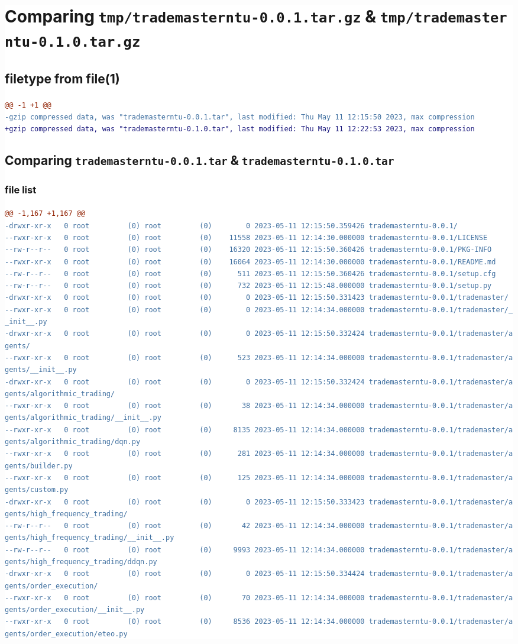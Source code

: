 # Comparing `tmp/trademasterntu-0.0.1.tar.gz` & `tmp/trademasterntu-0.1.0.tar.gz`

## filetype from file(1)

```diff
@@ -1 +1 @@
-gzip compressed data, was "trademasterntu-0.0.1.tar", last modified: Thu May 11 12:15:50 2023, max compression
+gzip compressed data, was "trademasterntu-0.1.0.tar", last modified: Thu May 11 12:22:53 2023, max compression
```

## Comparing `trademasterntu-0.0.1.tar` & `trademasterntu-0.1.0.tar`

### file list

```diff
@@ -1,167 +1,167 @@
-drwxr-xr-x   0 root         (0) root         (0)        0 2023-05-11 12:15:50.359426 trademasterntu-0.0.1/
--rwxr-xr-x   0 root         (0) root         (0)    11558 2023-05-11 12:14:30.000000 trademasterntu-0.0.1/LICENSE
--rw-r--r--   0 root         (0) root         (0)    16320 2023-05-11 12:15:50.360426 trademasterntu-0.0.1/PKG-INFO
--rwxr-xr-x   0 root         (0) root         (0)    16064 2023-05-11 12:14:30.000000 trademasterntu-0.0.1/README.md
--rw-r--r--   0 root         (0) root         (0)      511 2023-05-11 12:15:50.360426 trademasterntu-0.0.1/setup.cfg
--rw-r--r--   0 root         (0) root         (0)      732 2023-05-11 12:15:48.000000 trademasterntu-0.0.1/setup.py
-drwxr-xr-x   0 root         (0) root         (0)        0 2023-05-11 12:15:50.331423 trademasterntu-0.0.1/trademaster/
--rwxr-xr-x   0 root         (0) root         (0)        0 2023-05-11 12:14:34.000000 trademasterntu-0.0.1/trademaster/__init__.py
-drwxr-xr-x   0 root         (0) root         (0)        0 2023-05-11 12:15:50.332424 trademasterntu-0.0.1/trademaster/agents/
--rwxr-xr-x   0 root         (0) root         (0)      523 2023-05-11 12:14:34.000000 trademasterntu-0.0.1/trademaster/agents/__init__.py
-drwxr-xr-x   0 root         (0) root         (0)        0 2023-05-11 12:15:50.332424 trademasterntu-0.0.1/trademaster/agents/algorithmic_trading/
--rwxr-xr-x   0 root         (0) root         (0)       38 2023-05-11 12:14:34.000000 trademasterntu-0.0.1/trademaster/agents/algorithmic_trading/__init__.py
--rwxr-xr-x   0 root         (0) root         (0)     8135 2023-05-11 12:14:34.000000 trademasterntu-0.0.1/trademaster/agents/algorithmic_trading/dqn.py
--rwxr-xr-x   0 root         (0) root         (0)      281 2023-05-11 12:14:34.000000 trademasterntu-0.0.1/trademaster/agents/builder.py
--rwxr-xr-x   0 root         (0) root         (0)      125 2023-05-11 12:14:34.000000 trademasterntu-0.0.1/trademaster/agents/custom.py
-drwxr-xr-x   0 root         (0) root         (0)        0 2023-05-11 12:15:50.333423 trademasterntu-0.0.1/trademaster/agents/high_frequency_trading/
--rw-r--r--   0 root         (0) root         (0)       42 2023-05-11 12:14:34.000000 trademasterntu-0.0.1/trademaster/agents/high_frequency_trading/__init__.py
--rw-r--r--   0 root         (0) root         (0)     9993 2023-05-11 12:14:34.000000 trademasterntu-0.0.1/trademaster/agents/high_frequency_trading/ddqn.py
-drwxr-xr-x   0 root         (0) root         (0)        0 2023-05-11 12:15:50.334424 trademasterntu-0.0.1/trademaster/agents/order_execution/
--rwxr-xr-x   0 root         (0) root         (0)       70 2023-05-11 12:14:34.000000 trademasterntu-0.0.1/trademaster/agents/order_execution/__init__.py
--rwxr-xr-x   0 root         (0) root         (0)     8536 2023-05-11 12:14:34.000000 trademasterntu-0.0.1/trademaster/agents/order_execution/eteo.py
```
